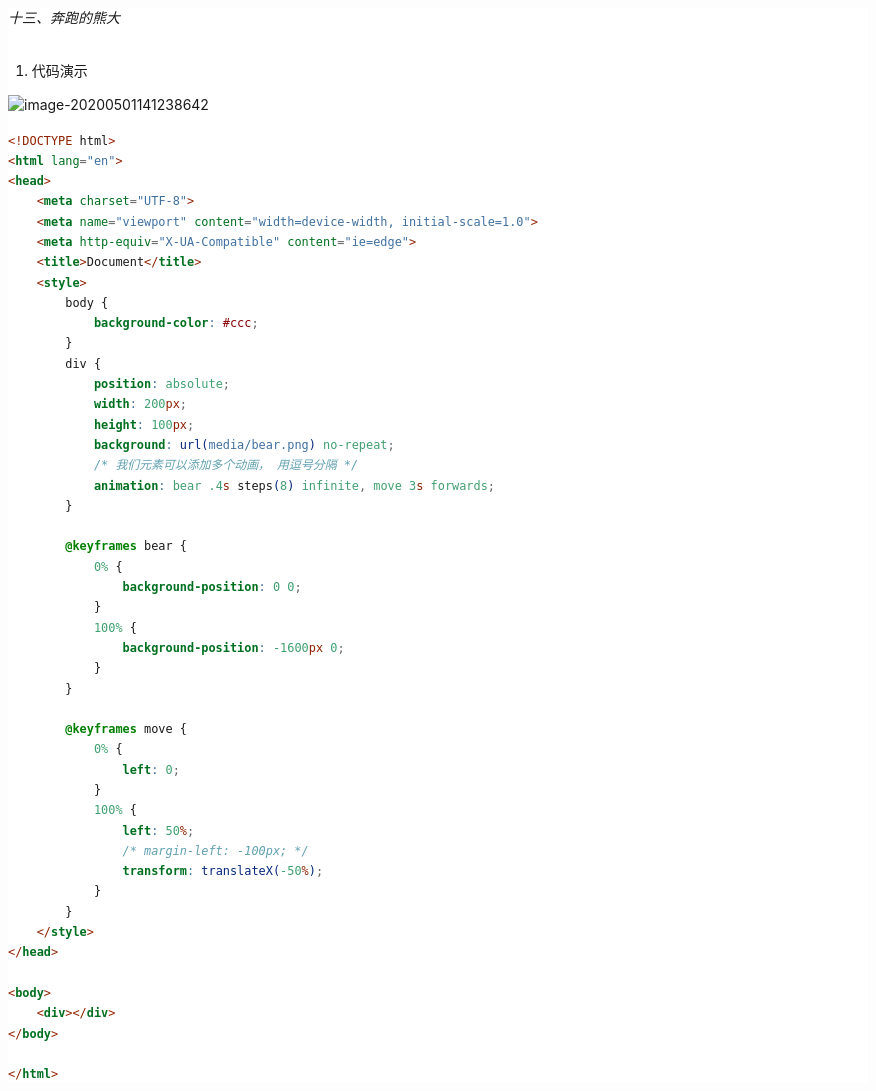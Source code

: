 ###### 十三、奔跑的熊大

1.  代码演示

![image-20200501141238642](https://gitee.com//qiaoyukeji/markdown_tupian/raw/master/markdown/20200501141241.png)

~~~html
<!DOCTYPE html>
<html lang="en">
<head>
    <meta charset="UTF-8">
    <meta name="viewport" content="width=device-width, initial-scale=1.0">
    <meta http-equiv="X-UA-Compatible" content="ie=edge">
    <title>Document</title>
    <style>
        body {
            background-color: #ccc;
        }      
        div {
            position: absolute;
            width: 200px;
            height: 100px;
            background: url(media/bear.png) no-repeat;
            /* 我们元素可以添加多个动画， 用逗号分隔 */
            animation: bear .4s steps(8) infinite, move 3s forwards;
        }
        
        @keyframes bear {
            0% {
                background-position: 0 0;
            }
            100% {
                background-position: -1600px 0;
            }
        }
        
        @keyframes move {
            0% {
                left: 0;
            }
            100% {
                left: 50%;
                /* margin-left: -100px; */
                transform: translateX(-50%);
            }
        }
    </style>
</head>

<body>
    <div></div>
</body>

</html>
~~~







